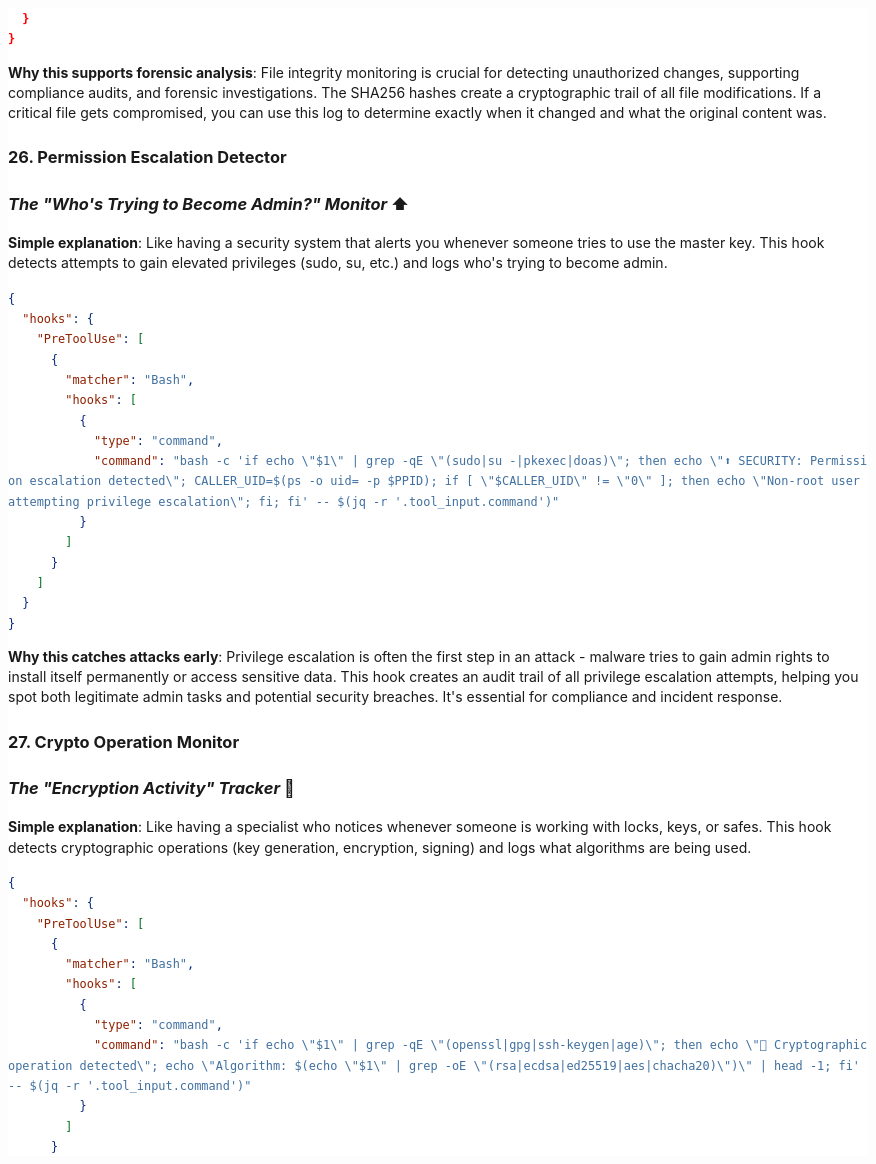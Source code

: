 ```json
  }
}
```

**Why this supports forensic analysis**: File integrity monitoring is crucial for detecting unauthorized changes, supporting compliance audits, and forensic investigations. The SHA256 hashes create a cryptographic trail of all file modifications. If a critical file gets compromised, you can use this log to determine exactly when it changed and what the original content was.

### 26. Permission Escalation Detector
### *The "Who's Trying to Become Admin?" Monitor* ⬆️

**Simple explanation**: Like having a security system that alerts you whenever someone tries to use the master key. This hook detects attempts to gain elevated privileges (sudo, su, etc.) and logs who's trying to become admin.

```json
{
  "hooks": {
    "PreToolUse": [
      {
        "matcher": "Bash",
        "hooks": [
          {
            "type": "command",
            "command": "bash -c 'if echo \"$1\" | grep -qE \"(sudo|su -|pkexec|doas)\"; then echo \"⬆️ SECURITY: Permission escalation detected\"; CALLER_UID=$(ps -o uid= -p $PPID); if [ \"$CALLER_UID\" != \"0\" ]; then echo \"Non-root user attempting privilege escalation\"; fi; fi' -- $(jq -r '.tool_input.command')"
          }
        ]
      }
    ]
  }
}
```

**Why this catches attacks early**: Privilege escalation is often the first step in an attack - malware tries to gain admin rights to install itself permanently or access sensitive data. This hook creates an audit trail of all privilege escalation attempts, helping you spot both legitimate admin tasks and potential security breaches. It's essential for compliance and incident response.

### 27. Crypto Operation Monitor
### *The "Encryption Activity" Tracker* 🔐

**Simple explanation**: Like having a specialist who notices whenever someone is working with locks, keys, or safes. This hook detects cryptographic operations (key generation, encryption, signing) and logs what algorithms are being used.

```json
{
  "hooks": {
    "PreToolUse": [
      {
        "matcher": "Bash",
        "hooks": [
          {
            "type": "command",
            "command": "bash -c 'if echo \"$1\" | grep -qE \"(openssl|gpg|ssh-keygen|age)\"; then echo \"🔐 Cryptographic operation detected\"; echo \"Algorithm: $(echo \"$1\" | grep -oE \"(rsa|ecdsa|ed25519|aes|chacha20)\")\" | head -1; fi' -- $(jq -r '.tool_input.command')"
          }
        ]
      }
```